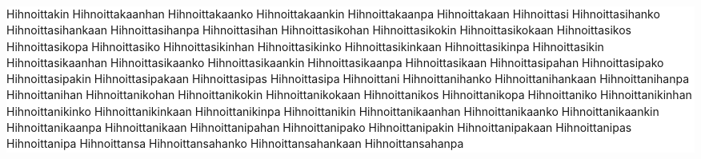 Hihnoittakin
Hihnoittakaanhan
Hihnoittakaanko
Hihnoittakaankin
Hihnoittakaanpa
Hihnoittakaan
Hihnoittasi
Hihnoittasihanko
Hihnoittasihankaan
Hihnoittasihanpa
Hihnoittasihan
Hihnoittasikohan
Hihnoittasikokin
Hihnoittasikokaan
Hihnoittasikos
Hihnoittasikopa
Hihnoittasiko
Hihnoittasikinhan
Hihnoittasikinko
Hihnoittasikinkaan
Hihnoittasikinpa
Hihnoittasikin
Hihnoittasikaanhan
Hihnoittasikaanko
Hihnoittasikaankin
Hihnoittasikaanpa
Hihnoittasikaan
Hihnoittasipahan
Hihnoittasipako
Hihnoittasipakin
Hihnoittasipakaan
Hihnoittasipas
Hihnoittasipa
Hihnoittani
Hihnoittanihanko
Hihnoittanihankaan
Hihnoittanihanpa
Hihnoittanihan
Hihnoittanikohan
Hihnoittanikokin
Hihnoittanikokaan
Hihnoittanikos
Hihnoittanikopa
Hihnoittaniko
Hihnoittanikinhan
Hihnoittanikinko
Hihnoittanikinkaan
Hihnoittanikinpa
Hihnoittanikin
Hihnoittanikaanhan
Hihnoittanikaanko
Hihnoittanikaankin
Hihnoittanikaanpa
Hihnoittanikaan
Hihnoittanipahan
Hihnoittanipako
Hihnoittanipakin
Hihnoittanipakaan
Hihnoittanipas
Hihnoittanipa
Hihnoittansa
Hihnoittansahanko
Hihnoittansahankaan
Hihnoittansahanpa